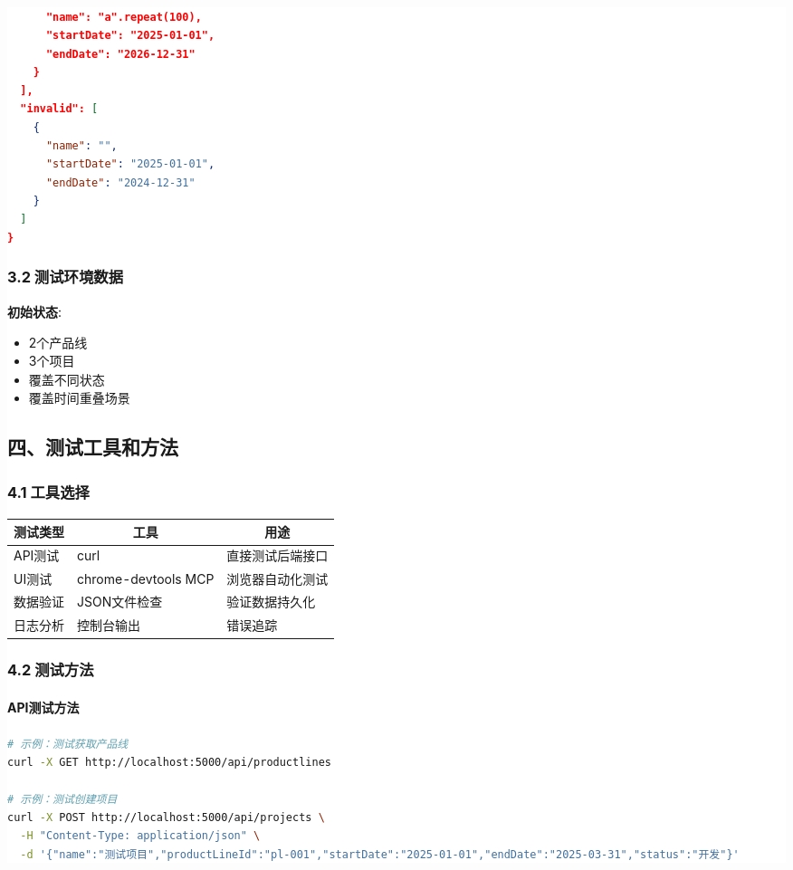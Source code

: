 ```json
      "name": "a".repeat(100),
      "startDate": "2025-01-01",
      "endDate": "2026-12-31"
    }
  ],
  "invalid": [
    {
      "name": "",
      "startDate": "2025-01-01",
      "endDate": "2024-12-31"
    }
  ]
}
```

### 3.2 测试环境数据

**初始状态**:
- 2个产品线
- 3个项目
- 覆盖不同状态
- 覆盖时间重叠场景

## 四、测试工具和方法

### 4.1 工具选择

| 测试类型 | 工具 | 用途 |
|---------|------|------|
| API测试 | curl | 直接测试后端接口 |
| UI测试 | chrome-devtools MCP | 浏览器自动化测试 |
| 数据验证 | JSON文件检查 | 验证数据持久化 |
| 日志分析 | 控制台输出 | 错误追踪 |

### 4.2 测试方法

#### API测试方法
```bash
# 示例：测试获取产品线
curl -X GET http://localhost:5000/api/productlines

# 示例：测试创建项目
curl -X POST http://localhost:5000/api/projects \
  -H "Content-Type: application/json" \
  -d '{"name":"测试项目","productLineId":"pl-001","startDate":"2025-01-01","endDate":"2025-03-31","status":"开发"}'
```
